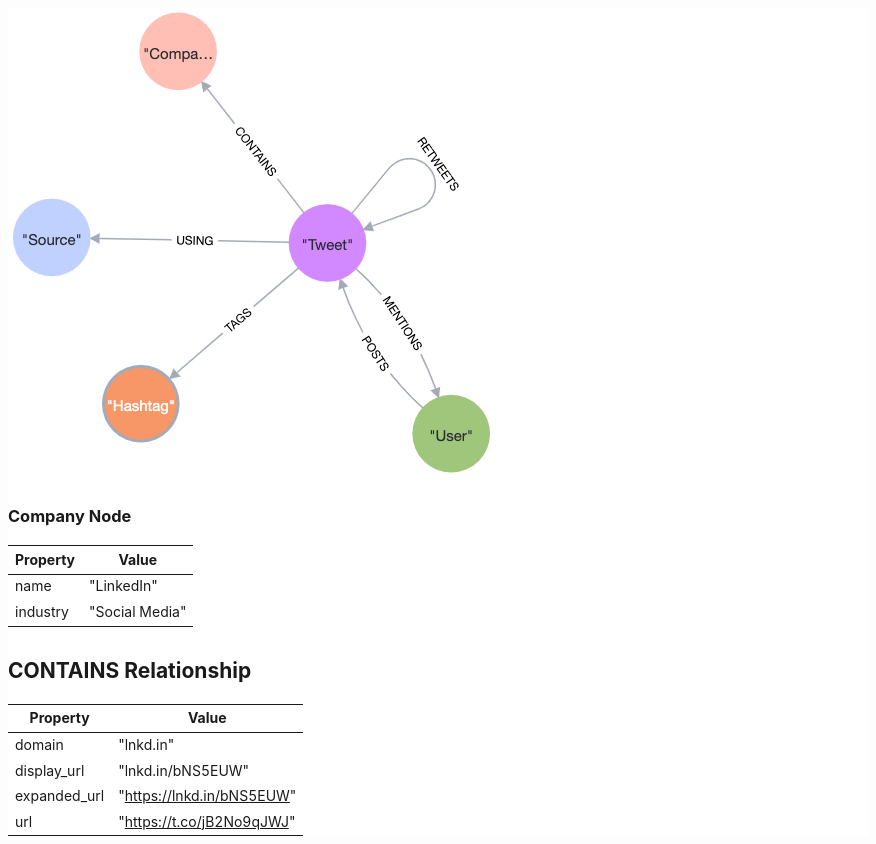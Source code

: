 ![data-model-problem-d](images/part-3-problem-d.png)

### Company Node

| Property | Value          |
|----------|----------------|
| name     | "LinkedIn"     |
| industry | "Social Media" |


## CONTAINS Relationship

| Property     | Value                     |
|--------------|---------------------------|
| domain       | "lnkd.in"                 |
| display_url  | "lnkd.in/bNS5EUW"         |
| expanded_url | "https://lnkd.in/bNS5EUW" |
| url          | "https://t.co/jB2No9qJWJ" |